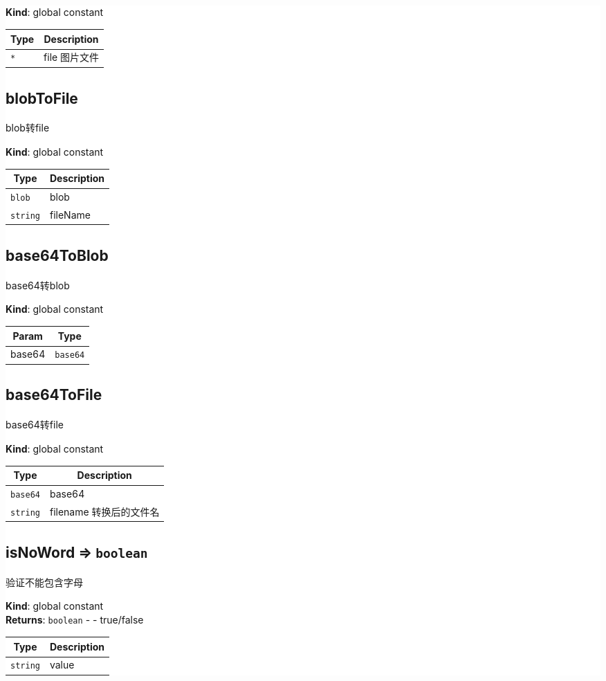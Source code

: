**Kind**: global constant  

| Type | Description |
| --- | --- |
| <code>\*</code> | file 图片文件 |

<a name="blobToFile"></a>

## blobToFile
blob转file

**Kind**: global constant  

| Type | Description |
| --- | --- |
| <code>blob</code> | blob |
| <code>string</code> | fileName |

<a name="base64ToBlob"></a>

## base64ToBlob
base64转blob

**Kind**: global constant  

| Param | Type |
| --- | --- |
| base64 | <code>base64</code> | 

<a name="base64ToFile"></a>

## base64ToFile
base64转file

**Kind**: global constant  

| Type | Description |
| --- | --- |
| <code>base64</code> | base64 |
| <code>string</code> | filename 转换后的文件名 |

<a name="isNoWord"></a>

## isNoWord ⇒ <code>boolean</code>
验证不能包含字母

**Kind**: global constant  
**Returns**: <code>boolean</code> - - true/false  

| Type | Description |
| --- | --- |
| <code>string</code> | value |
